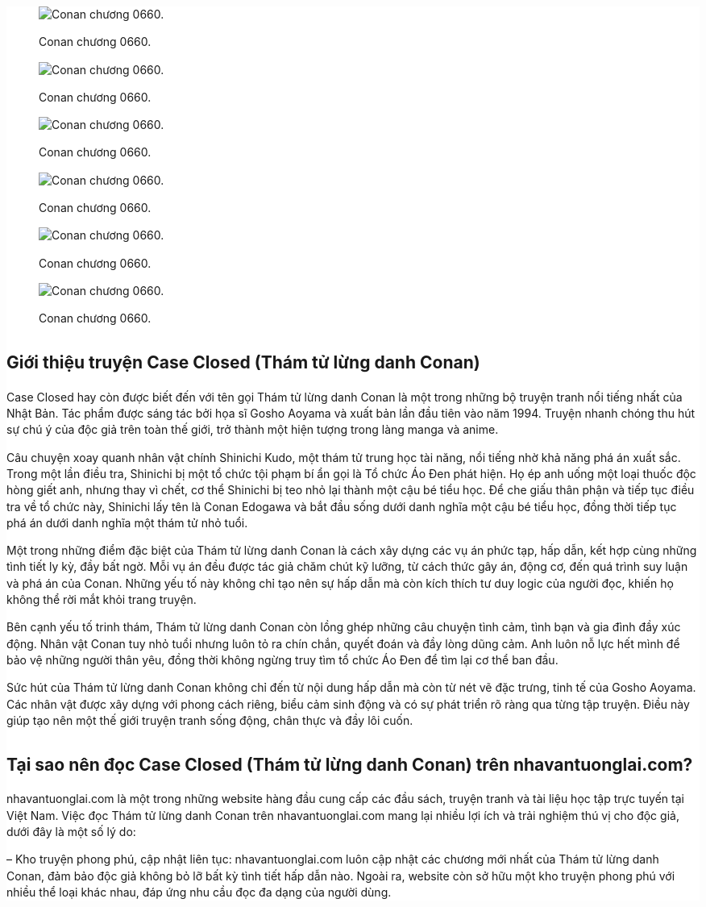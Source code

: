 <figure><img src="https://nhavantuonglai.com/image/manga/gosho-aoyama-case-closed-0660-13.jpg" alt="Conan chương 0660." title="Conan chương 0660." height=100% width=100%><figcaption></p>Conan chương 0660.</p></figcaption></figure>

<figure><img src="https://nhavantuonglai.com/image/manga/gosho-aoyama-case-closed-0660-14.jpg" alt="Conan chương 0660." title="Conan chương 0660." height=100% width=100%><figcaption></p>Conan chương 0660.</p></figcaption></figure>

<figure><img src="https://nhavantuonglai.com/image/manga/gosho-aoyama-case-closed-0660-15.jpg" alt="Conan chương 0660." title="Conan chương 0660." height=100% width=100%><figcaption></p>Conan chương 0660.</p></figcaption></figure>

<figure><img src="https://nhavantuonglai.com/image/manga/gosho-aoyama-case-closed-0660-16.jpg" alt="Conan chương 0660." title="Conan chương 0660." height=100% width=100%><figcaption></p>Conan chương 0660.</p></figcaption></figure>

<figure><img src="https://nhavantuonglai.com/image/manga/gosho-aoyama-case-closed-0660-17.jpg" alt="Conan chương 0660." title="Conan chương 0660." height=100% width=100%><figcaption></p>Conan chương 0660.</p></figcaption></figure>

<figure><img src="https://nhavantuonglai.com/image/manga/gosho-aoyama-case-closed-0660-18.jpg" alt="Conan chương 0660." title="Conan chương 0660." height=100% width=100%><figcaption></p>Conan chương 0660.</p></figcaption></figure>

## Giới thiệu truyện Case Closed (Thám tử lừng danh Conan)

Case Closed hay còn được biết đến với tên gọi Thám tử lừng danh Conan là một trong những bộ truyện tranh nổi tiếng nhất của Nhật Bản. Tác phẩm được sáng tác bởi họa sĩ Gosho Aoyama và xuất bản lần đầu tiên vào năm 1994. Truyện nhanh chóng thu hút sự chú ý của độc giả trên toàn thế giới, trở thành một hiện tượng trong làng manga và anime.

Câu chuyện xoay quanh nhân vật chính Shinichi Kudo, một thám tử trung học tài năng, nổi tiếng nhờ khả năng phá án xuất sắc. Trong một lần điều tra, Shinichi bị một tổ chức tội phạm bí ẩn gọi là Tổ chức Áo Đen phát hiện. Họ ép anh uống một loại thuốc độc hòng giết anh, nhưng thay vì chết, cơ thể Shinichi bị teo nhỏ lại thành một cậu bé tiểu học. Để che giấu thân phận và tiếp tục điều tra về tổ chức này, Shinichi lấy tên là Conan Edogawa và bắt đầu sống dưới danh nghĩa một cậu bé tiểu học, đồng thời tiếp tục phá án dưới danh nghĩa một thám tử nhỏ tuổi.

Một trong những điểm đặc biệt của Thám tử lừng danh Conan là cách xây dựng các vụ án phức tạp, hấp dẫn, kết hợp cùng những tình tiết ly kỳ, đầy bất ngờ. Mỗi vụ án đều được tác giả chăm chút kỹ lưỡng, từ cách thức gây án, động cơ, đến quá trình suy luận và phá án của Conan. Những yếu tố này không chỉ tạo nên sự hấp dẫn mà còn kích thích tư duy logic của người đọc, khiến họ không thể rời mắt khỏi trang truyện.

Bên cạnh yếu tố trinh thám, Thám tử lừng danh Conan còn lồng ghép những câu chuyện tình cảm, tình bạn và gia đình đầy xúc động. Nhân vật Conan tuy nhỏ tuổi nhưng luôn tỏ ra chín chắn, quyết đoán và đầy lòng dũng cảm. Anh luôn nỗ lực hết mình để bảo vệ những người thân yêu, đồng thời không ngừng truy tìm tổ chức Áo Đen để tìm lại cơ thể ban đầu.

Sức hút của Thám tử lừng danh Conan không chỉ đến từ nội dung hấp dẫn mà còn từ nét vẽ đặc trưng, tinh tế của Gosho Aoyama. Các nhân vật được xây dựng với phong cách riêng, biểu cảm sinh động và có sự phát triển rõ ràng qua từng tập truyện. Điều này giúp tạo nên một thế giới truyện tranh sống động, chân thực và đầy lôi cuốn.

## Tại sao nên đọc Case Closed (Thám tử lừng danh Conan) trên nhavantuonglai.com?

nhavantuonglai.com là một trong những website hàng đầu cung cấp các đầu sách, truyện tranh và tài liệu học tập trực tuyến tại Việt Nam. Việc đọc Thám tử lừng danh Conan trên nhavantuonglai.com mang lại nhiều lợi ích và trải nghiệm thú vị cho độc giả, dưới đây là một số lý do:

– Kho truyện phong phú, cập nhật liên tục: nhavantuonglai.com luôn cập nhật các chương mới nhất của Thám tử lừng danh Conan, đảm bảo độc giả không bỏ lỡ bất kỳ tình tiết hấp dẫn nào. Ngoài ra, website còn sở hữu một kho truyện phong phú với nhiều thể loại khác nhau, đáp ứng nhu cầu đọc đa dạng của người dùng.
